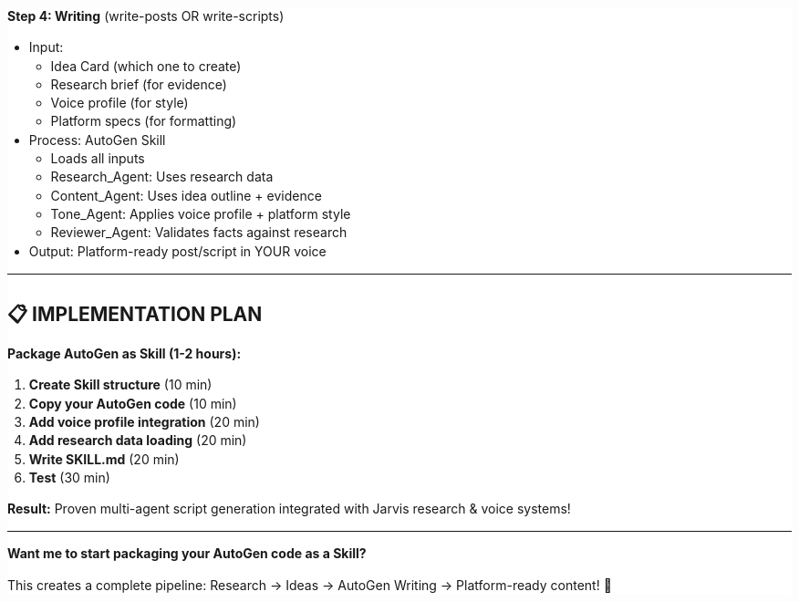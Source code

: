 **Step 4: Writing** (write-posts OR write-scripts)
- Input:
  - Idea Card (which one to create)
  - Research brief (for evidence)
  - Voice profile (for style)
  - Platform specs (for formatting)
- Process: AutoGen Skill
  - Loads all inputs
  - Research_Agent: Uses research data
  - Content_Agent: Uses idea outline + evidence
  - Tone_Agent: Applies voice profile + platform style
  - Reviewer_Agent: Validates facts against research
- Output: Platform-ready post/script in YOUR voice

---

## 📋 IMPLEMENTATION PLAN

**Package AutoGen as Skill (1-2 hours):**

1. **Create Skill structure** (10 min)
2. **Copy your AutoGen code** (10 min)
3. **Add voice profile integration** (20 min)
4. **Add research data loading** (20 min)
5. **Write SKILL.md** (20 min)
6. **Test** (30 min)

**Result:** Proven multi-agent script generation integrated with Jarvis research & voice systems!

---

**Want me to start packaging your AutoGen code as a Skill?**

This creates a complete pipeline: Research → Ideas → AutoGen Writing → Platform-ready content! 🚀
